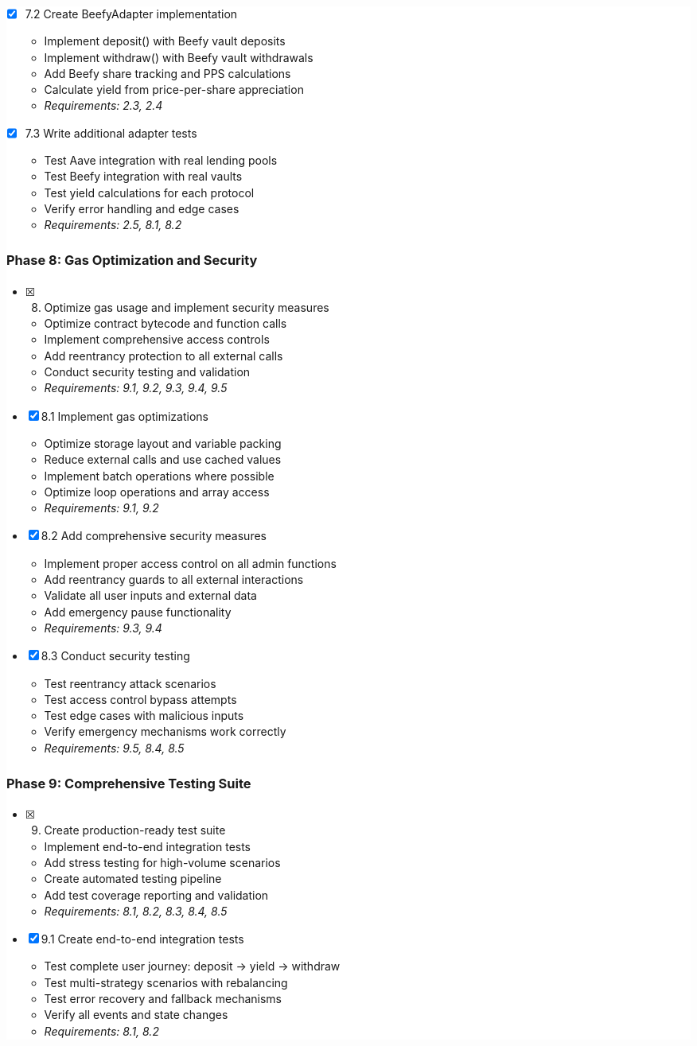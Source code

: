 - [x] 7.2 Create BeefyAdapter implementation
  - Implement deposit() with Beefy vault deposits
  - Implement withdraw() with Beefy vault withdrawals
  - Add Beefy share tracking and PPS calculations
  - Calculate yield from price-per-share appreciation
  - _Requirements: 2.3, 2.4_

- [x] 7.3 Write additional adapter tests
  - Test Aave integration with real lending pools
  - Test Beefy integration with real vaults
  - Test yield calculations for each protocol
  - Verify error handling and edge cases
  - _Requirements: 2.5, 8.1, 8.2_

### Phase 8: Gas Optimization and Security

- [x] 8. Optimize gas usage and implement security measures
  - Optimize contract bytecode and function calls
  - Implement comprehensive access controls
  - Add reentrancy protection to all external calls
  - Conduct security testing and validation
  - _Requirements: 9.1, 9.2, 9.3, 9.4, 9.5_

- [x] 8.1 Implement gas optimizations
  - Optimize storage layout and variable packing
  - Reduce external calls and use cached values
  - Implement batch operations where possible
  - Optimize loop operations and array access
  - _Requirements: 9.1, 9.2_

- [x] 8.2 Add comprehensive security measures
  - Implement proper access control on all admin functions
  - Add reentrancy guards to all external interactions
  - Validate all user inputs and external data
  - Add emergency pause functionality
  - _Requirements: 9.3, 9.4_

- [x] 8.3 Conduct security testing
  - Test reentrancy attack scenarios
  - Test access control bypass attempts
  - Test edge cases with malicious inputs
  - Verify emergency mechanisms work correctly
  - _Requirements: 9.5, 8.4, 8.5_

### Phase 9: Comprehensive Testing Suite

- [x] 9. Create production-ready test suite
  - Implement end-to-end integration tests
  - Add stress testing for high-volume scenarios
  - Create automated testing pipeline
  - Add test coverage reporting and validation
  - _Requirements: 8.1, 8.2, 8.3, 8.4, 8.5_

- [x] 9.1 Create end-to-end integration tests
  - Test complete user journey: deposit → yield → withdraw
  - Test multi-strategy scenarios with rebalancing
  - Test error recovery and fallback mechanisms
  - Verify all events and state changes
  - _Requirements: 8.1, 8.2_
